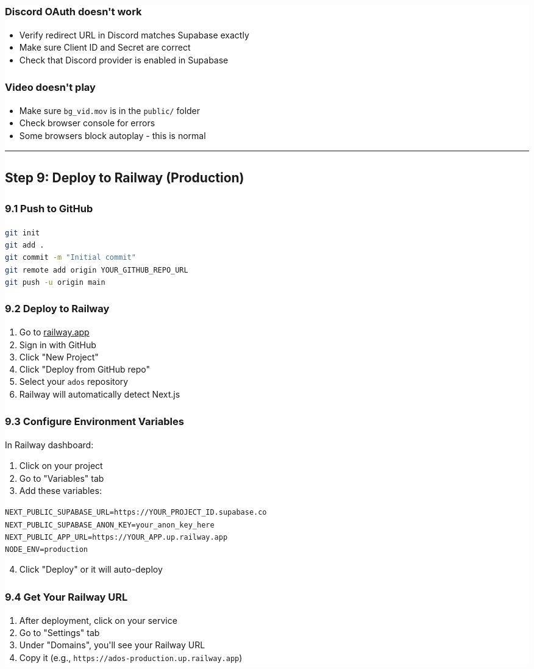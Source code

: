 ### Discord OAuth doesn't work
- Verify redirect URL in Discord matches Supabase exactly
- Make sure Client ID and Secret are correct
- Check that Discord provider is enabled in Supabase

### Video doesn't play
- Make sure `bg_vid.mov` is in the `public/` folder
- Check browser console for errors
- Some browsers block autoplay - this is normal

---

## Step 9: Deploy to Railway (Production)

### 9.1 Push to GitHub

```bash
git init
git add .
git commit -m "Initial commit"
git remote add origin YOUR_GITHUB_REPO_URL
git push -u origin main
```

### 9.2 Deploy to Railway

1. Go to [railway.app](https://railway.app)
2. Sign in with GitHub
3. Click "New Project"
4. Click "Deploy from GitHub repo"
5. Select your `ados` repository
6. Railway will automatically detect Next.js

### 9.3 Configure Environment Variables

In Railway dashboard:

1. Click on your project
2. Go to "Variables" tab
3. Add these variables:

```
NEXT_PUBLIC_SUPABASE_URL=https://YOUR_PROJECT_ID.supabase.co
NEXT_PUBLIC_SUPABASE_ANON_KEY=your_anon_key_here
NEXT_PUBLIC_APP_URL=https://YOUR_APP.up.railway.app
NODE_ENV=production
```

4. Click "Deploy" or it will auto-deploy

### 9.4 Get Your Railway URL

1. After deployment, click on your service
2. Go to "Settings" tab
3. Under "Domains", you'll see your Railway URL
4. Copy it (e.g., `https://ados-production.up.railway.app`)
